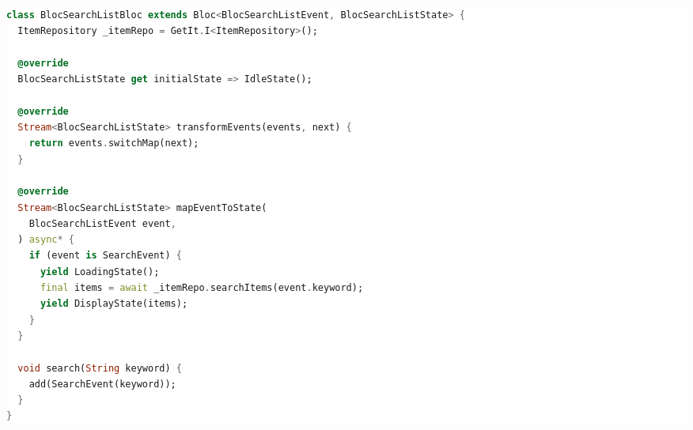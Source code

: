 ```dart
class BlocSearchListBloc extends Bloc<BlocSearchListEvent, BlocSearchListState> {
  ItemRepository _itemRepo = GetIt.I<ItemRepository>();

  @override
  BlocSearchListState get initialState => IdleState();

  @override
  Stream<BlocSearchListState> transformEvents(events, next) {
    return events.switchMap(next);
  }

  @override
  Stream<BlocSearchListState> mapEventToState(
    BlocSearchListEvent event,
  ) async* {
    if (event is SearchEvent) {
      yield LoadingState();
      final items = await _itemRepo.searchItems(event.keyword);
      yield DisplayState(items);
    }
  }

  void search(String keyword) {
    add(SearchEvent(keyword));
  }
}
```
